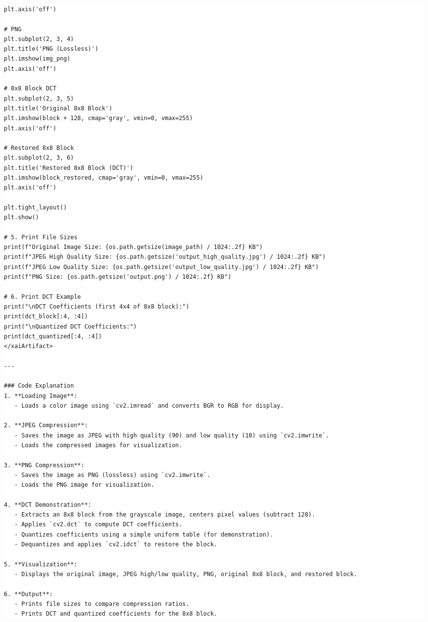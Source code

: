 ```
plt.axis('off')

# PNG
plt.subplot(2, 3, 4)
plt.title('PNG (Lossless)')
plt.imshow(img_png)
plt.axis('off')

# 8x8 Block DCT
plt.subplot(2, 3, 5)
plt.title('Original 8x8 Block')
plt.imshow(block + 128, cmap='gray', vmin=0, vmax=255)
plt.axis('off')

# Restored 8x8 Block
plt.subplot(2, 3, 6)
plt.title('Restored 8x8 Block (DCT)')
plt.imshow(block_restored, cmap='gray', vmin=0, vmax=255)
plt.axis('off')

plt.tight_layout()
plt.show()

# 5. Print File Sizes
print(f"Original Image Size: {os.path.getsize(image_path) / 1024:.2f} KB")
print(f"JPEG High Quality Size: {os.path.getsize('output_high_quality.jpg') / 1024:.2f} KB")
print(f"JPEG Low Quality Size: {os.path.getsize('output_low_quality.jpg') / 1024:.2f} KB")
print(f"PNG Size: {os.path.getsize('output.png') / 1024:.2f} KB")

# 6. Print DCT Example
print("\nDCT Coefficients (first 4x4 of 8x8 block):")
print(dct_block[:4, :4])
print("\nQuantized DCT Coefficients:")
print(dct_quantized[:4, :4])
</xaiArtifact>

---

### Code Explanation
1. **Loading Image**:
   - Loads a color image using `cv2.imread` and converts BGR to RGB for display.

2. **JPEG Compression**:
   - Saves the image as JPEG with high quality (90) and low quality (10) using `cv2.imwrite`.
   - Loads the compressed images for visualization.

3. **PNG Compression**:
   - Saves the image as PNG (lossless) using `cv2.imwrite`.
   - Loads the PNG image for visualization.

4. **DCT Demonstration**:
   - Extracts an 8x8 block from the grayscale image, centers pixel values (subtract 128).
   - Applies `cv2.dct` to compute DCT coefficients.
   - Quantizes coefficients using a simple uniform table (for demonstration).
   - Dequantizes and applies `cv2.idct` to restore the block.

5. **Visualization**:
   - Displays the original image, JPEG high/low quality, PNG, original 8x8 block, and restored block.

6. **Output**:
   - Prints file sizes to compare compression ratios.
   - Prints DCT and quantized coefficients for the 8x8 block.
```